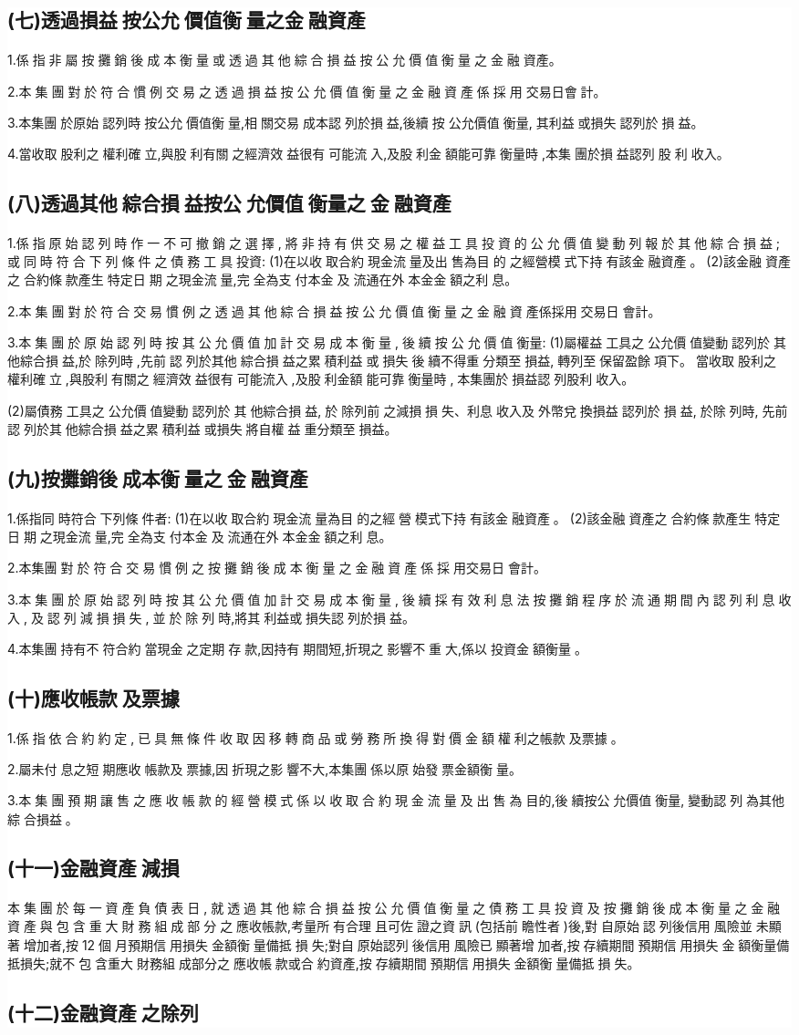 ## (七)透過損益 按公允 價值衡 量之金 融資產

1.係 指 非 屬 按 攤 銷 後 成 本 衡 量 或 透 過 其 他 綜 合 損 益 按 公 允 價 值 衡 量 之 金 融 資產。

2.本 集 團 對 於 符 合 慣 例 交 易 之 透 過 損 益 按 公 允 價 值 衡 量 之 金 融 資 產 係 採 用 交易日會 計。

3.本集團 於原始 認列時 按公允 價值衡 量,相 關交易 成本認 列於損 益,後續 按 公允價值 衡量, 其利益 或損失 認列於 損 益。

4.當收取 股利之 權利確 立,與股 利有關 之經濟效 益很有 可能流 入,及股 利金 額能可靠 衡量時 ,本集 團於損 益認列 股 利 收入。

## (八)透過其他 綜合損 益按公 允價值 衡量之 金 融資產

1.係 指 原 始 認 列 時 作 一 不 可 撤 銷 之 選 擇 , 將 非 持 有 供 交 易 之 權 益 工 具 投 資 的 公 允 價 值 變 動 列 報 於 其 他 綜 合 損 益 ; 或 同 時 符 合 下 列 條 件 之 債 務 工 具 投資:
(1)在以收 取合約 現金流 量及出 售為目 的 之經營模 式下持 有該金 融資產 。 (2)該金融 資產之 合約條 款產生 特定日 期 之現金流 量,完 全為支 付本金 及 流通在外 本金金 額之利 息。

2.本 集 團 對 於 符 合 交 易 慣 例 之 透 過 其 他 綜 合 損 益 按 公 允 價 值 衡 量 之 金 融 資 產係採用 交易日 會計。

3.本 集 團 於 原 始 認 列 時 按 其 公 允 價 值 加 計 交 易 成 本 衡 量 , 後 續 按 公 允 價 值 衡量:
(1)屬權益 工具之 公允價 值變動 認列於 其 他綜合損 益,於 除列時 ,先前 認 列於其他 綜合損 益之累 積利益 或 損失 後 續不得重 分類至 損益, 轉列至 保留盈餘 項下。 當收取 股利之 權利確 立 ,與股利 有關之 經濟效 益很有 可能流入 ,及股 利金額 能可靠 衡量時 , 本集團於 損益認 列股利 收入。

(2)屬債務 工具之 公允價 值變動 認列於 其 他綜合損 益, 於 除列前 之減損 損 失、利息 收入及 外幣兌 換損益 認列於 損 益, 於除 列時, 先前認 列於其 他綜合損 益之累 積利益 或損失 將自權 益 重分類至 損益。

## (九)按攤銷後 成本衡 量之 金 融資產

1.係指同 時符合 下列條 件者:
(1)在以收 取合約 現金流 量為目 的之經 營 模式下持 有該金 融資產 。 (2)該金融 資產之 合約條 款產生 特定日 期 之現金流 量,完 全為支 付本金 及 流通在外 本金金 額之利 息。

2.本集團 對 於 符 合 交 易 慣 例 之 按 攤 銷 後 成 本 衡 量 之 金 融 資 產 係 採 用交易日 會計。

3.本 集 團 於 原 始 認 列 時 按 其 公 允 價 值 加 計 交 易 成 本 衡 量 , 後 續 採 有 效 利 息 法 按 攤 銷 程 序 於 流 通 期 間 內 認 列 利 息 收 入 , 及 認 列 減 損 損 失 , 並 於 除 列 時,將其 利益或 損失認 列於損 益。

4.本集團 持有不 符合約 當現金 之定期 存 款,因持有 期間短,折現之 影響不 重 大,係以 投資金 額衡量 。

## (十)應收帳款 及票據

1.係 指 依 合 約 約 定 , 已 具 無 條 件 收 取 因 移 轉 商 品 或 勞 務 所 換 得 對 價 金 額 權 利之帳款 及票據 。

2.屬未付 息之短 期應收 帳款及 票據,因 折現之影 響不大,本集團 係以原 始發 票金額衡 量。

3.本 集 團 預 期 讓 售 之 應 收 帳 款 的 經 營 模 式 係 以 收 取 合 約 現 金 流 量 及 出 售 為 目的,後 續按公 允價值 衡量, 變動認 列 為其他綜 合損益 。

## (十一)金融資產 減損

本 集 團 於 每 一 資 產 負 債 表 日 , 就 透 過 其 他 綜 合 損 益 按 公 允 價 值 衡 量 之 債 務 工 具 投 資 及 按 攤 銷 後 成 本 衡 量 之 金 融 資 產 與 包 含 重 大 財 務 組 成 部 分 之 應收帳款,考量所 有合理 且可佐 證之資 訊 (包括前 瞻性者 )後,對 自原始 認 列後信用 風險並 未顯著 增加者,按 12 個 月預期信 用損失 金額衡 量備抵 損 失;對自 原始認列 後信用 風險已 顯著增 加者,按 存續期間 預期信 用損失 金 額衡量備 抵損失;就不 包 含重大 財務組 成部分之 應收帳 款或合 約資產,按 存續期間 預期信 用損失 金額衡 量備抵 損 失。

## (十二)金融資產 之除列
